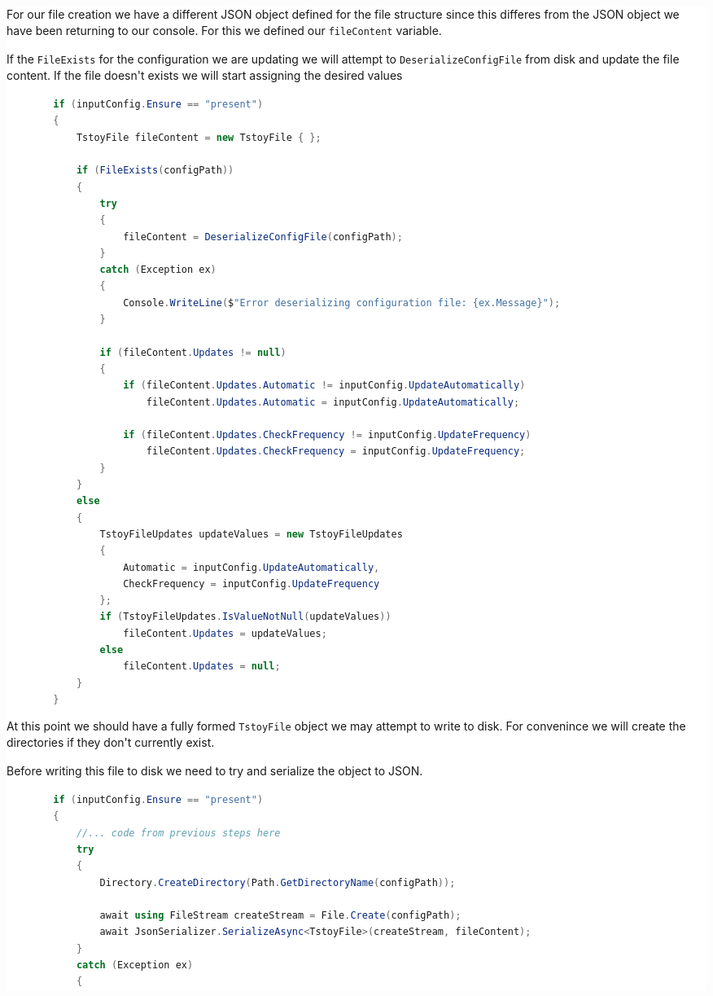 For our file creation we have a different JSON object defined for the file structure since this differes from the JSON object we have been returning to our console. For this we defined our `fileContent` variable.

If the `FileExists` for the configuration we are updating we will attempt to `DeserializeConfigFile` from disk and update the file content. If the file doesn't exists we will start assigning the desired values 

```csharp
		if (inputConfig.Ensure == "present")
		{
			TstoyFile fileContent = new TstoyFile { };

			if (FileExists(configPath))
			{
				try
				{
					fileContent = DeserializeConfigFile(configPath);
				}
				catch (Exception ex)
				{
					Console.WriteLine($"Error deserializing configuration file: {ex.Message}");
				}

				if (fileContent.Updates != null)
				{
					if (fileContent.Updates.Automatic != inputConfig.UpdateAutomatically)
						fileContent.Updates.Automatic = inputConfig.UpdateAutomatically;

					if (fileContent.Updates.CheckFrequency != inputConfig.UpdateFrequency)
						fileContent.Updates.CheckFrequency = inputConfig.UpdateFrequency;
				}
			}
			else
			{
				TstoyFileUpdates updateValues = new TstoyFileUpdates
				{
					Automatic = inputConfig.UpdateAutomatically,
					CheckFrequency = inputConfig.UpdateFrequency
				};
				if (TstoyFileUpdates.IsValueNotNull(updateValues))
					fileContent.Updates = updateValues;
				else
					fileContent.Updates = null;
			}
		}
```

At this point we should have a fully formed `TstoyFile` object we may attempt to write to disk. For convenince we will create the directories if they don't currently exist.

Before writing this file to disk we need to try and serialize the object to JSON.

```csharp
		if (inputConfig.Ensure == "present")
		{
			//... code from previous steps here
			try
			{
				Directory.CreateDirectory(Path.GetDirectoryName(configPath));

				await using FileStream createStream = File.Create(configPath);
				await JsonSerializer.SerializeAsync<TstoyFile>(createStream, fileContent);
			}
			catch (Exception ex)
			{
```